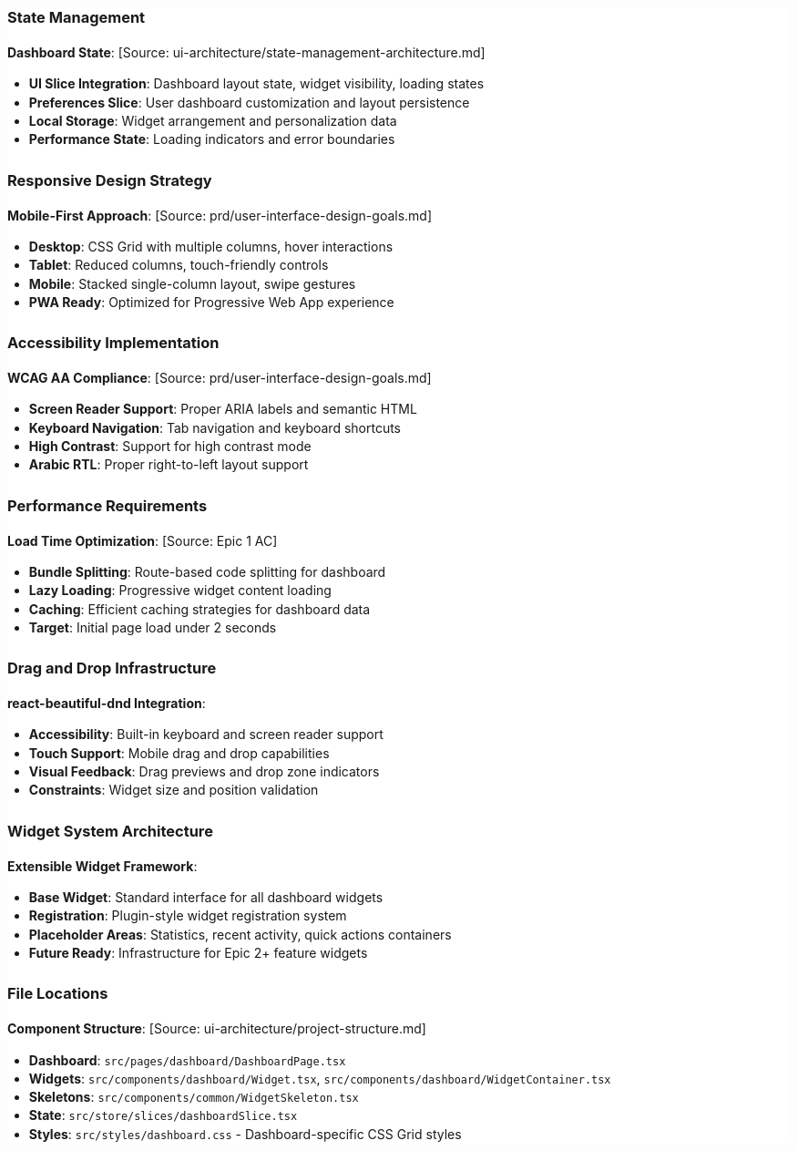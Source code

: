 ### State Management
**Dashboard State**: [Source: ui-architecture/state-management-architecture.md]
- **UI Slice Integration**: Dashboard layout state, widget visibility, loading states
- **Preferences Slice**: User dashboard customization and layout persistence
- **Local Storage**: Widget arrangement and personalization data
- **Performance State**: Loading indicators and error boundaries

### Responsive Design Strategy
**Mobile-First Approach**: [Source: prd/user-interface-design-goals.md]
- **Desktop**: CSS Grid with multiple columns, hover interactions
- **Tablet**: Reduced columns, touch-friendly controls
- **Mobile**: Stacked single-column layout, swipe gestures
- **PWA Ready**: Optimized for Progressive Web App experience

### Accessibility Implementation
**WCAG AA Compliance**: [Source: prd/user-interface-design-goals.md]
- **Screen Reader Support**: Proper ARIA labels and semantic HTML
- **Keyboard Navigation**: Tab navigation and keyboard shortcuts
- **High Contrast**: Support for high contrast mode
- **Arabic RTL**: Proper right-to-left layout support

### Performance Requirements
**Load Time Optimization**: [Source: Epic 1 AC]
- **Bundle Splitting**: Route-based code splitting for dashboard
- **Lazy Loading**: Progressive widget content loading
- **Caching**: Efficient caching strategies for dashboard data
- **Target**: Initial page load under 2 seconds

### Drag and Drop Infrastructure
**react-beautiful-dnd Integration**:
- **Accessibility**: Built-in keyboard and screen reader support
- **Touch Support**: Mobile drag and drop capabilities
- **Visual Feedback**: Drag previews and drop zone indicators
- **Constraints**: Widget size and position validation

### Widget System Architecture
**Extensible Widget Framework**:
- **Base Widget**: Standard interface for all dashboard widgets
- **Registration**: Plugin-style widget registration system
- **Placeholder Areas**: Statistics, recent activity, quick actions containers
- **Future Ready**: Infrastructure for Epic 2+ feature widgets

### File Locations
**Component Structure**: [Source: ui-architecture/project-structure.md]
- **Dashboard**: `src/pages/dashboard/DashboardPage.tsx`
- **Widgets**: `src/components/dashboard/Widget.tsx`, `src/components/dashboard/WidgetContainer.tsx`
- **Skeletons**: `src/components/common/WidgetSkeleton.tsx`
- **State**: `src/store/slices/dashboardSlice.tsx`
- **Styles**: `src/styles/dashboard.css` - Dashboard-specific CSS Grid styles
